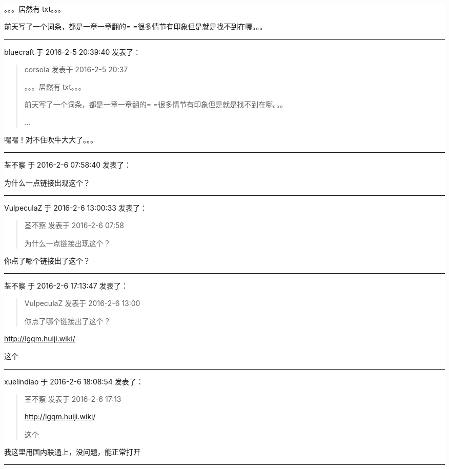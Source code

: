 。。。居然有 txt。。。

前天写了一个词条，都是一章一章翻的= =很多情节有印象但是就是找不到在哪。。。

---

bluecraft 于 2016-2-5 20:39:40 发表了：

> corsola 发表于 2016-2-5 20:37
>
> 。。。居然有 txt。。。
>
> 前天写了一个词条，都是一章一章翻的= =很多情节有印象但是就是找不到在哪。。。
>
> ...

嘿嘿！对不住吹牛大大了。。。

---

荃不察 于 2016-2-6 07:58:40 发表了：

为什么一点链接出现这个？

---

VulpeculaZ 于 2016-2-6 13:00:33 发表了：

> 荃不察 发表于 2016-2-6 07:58
>
> 为什么一点链接出现这个？

你点了哪个链接出了这个？

---

荃不察 于 2016-2-6 17:13:47 发表了：

> VulpeculaZ 发表于 2016-2-6 13:00
>
> 你点了哪个链接出了这个？

http://lgqm.huiji.wiki/

这个

---

xuelindiao 于 2016-2-6 18:08:54 发表了：

> 荃不察 发表于 2016-2-6 17:13
>
> http://lgqm.huiji.wiki/
>
> 这个

我这里用国内联通上，没问题，能正常打开

---
